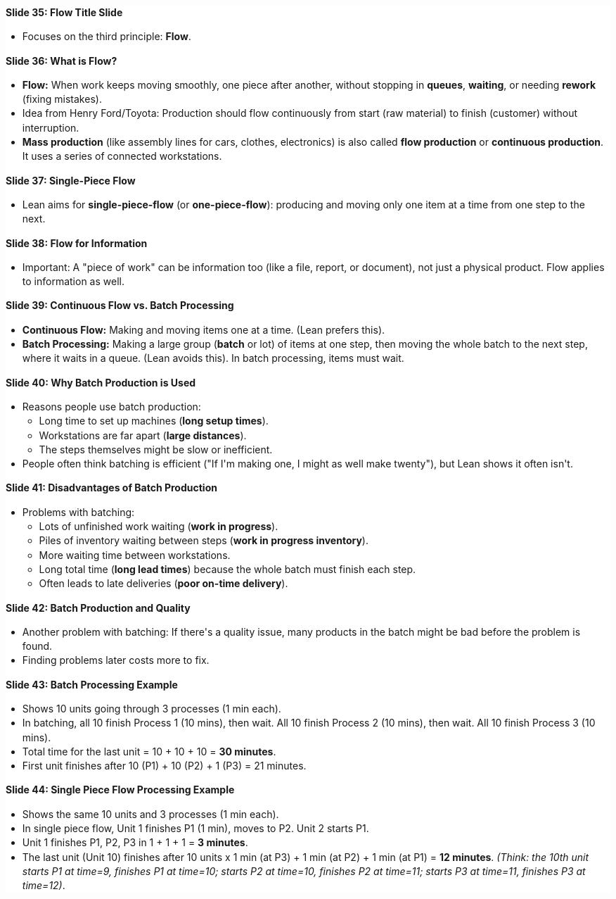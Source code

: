 **Slide 35: Flow Title Slide**
*   Focuses on the third principle: **Flow**.

**Slide 36: What is Flow?**
*   **Flow:** When work keeps moving smoothly, one piece after another, without stopping in **queues**, **waiting**, or needing **rework** (fixing mistakes).
*   Idea from Henry Ford/Toyota: Production should flow continuously from start (raw material) to finish (customer) without interruption.
*   **Mass production** (like assembly lines for cars, clothes, electronics) is also called **flow production** or **continuous production**. It uses a series of connected workstations.

**Slide 37: Single-Piece Flow**
*   Lean aims for **single-piece-flow** (or **one-piece-flow**): producing and moving only one item at a time from one step to the next.

**Slide 38: Flow for Information**
*   Important: A "piece of work" can be information too (like a file, report, or document), not just a physical product. Flow applies to information as well.

**Slide 39: Continuous Flow vs. Batch Processing**
*   **Continuous Flow:** Making and moving items one at a time. (Lean prefers this).
*   **Batch Processing:** Making a large group (**batch** or lot) of items at one step, then moving the whole batch to the next step, where it waits in a queue. (Lean avoids this). In batch processing, items must wait.

**Slide 40: Why Batch Production is Used**
*   Reasons people use batch production:
    *   Long time to set up machines (**long setup times**).
    *   Workstations are far apart (**large distances**).
    *   The steps themselves might be slow or inefficient.
*   People often think batching is efficient ("If I'm making one, I might as well make twenty"), but Lean shows it often isn't.

**Slide 41: Disadvantages of Batch Production**
*   Problems with batching:
    *   Lots of unfinished work waiting (**work in progress**).
    *   Piles of inventory waiting between steps (**work in progress inventory**).
    *   More waiting time between workstations.
    *   Long total time (**long lead times**) because the whole batch must finish each step.
    *   Often leads to late deliveries (**poor on-time delivery**).

**Slide 42: Batch Production and Quality**
*   Another problem with batching: If there's a quality issue, many products in the batch might be bad before the problem is found.
*   Finding problems later costs more to fix.

**Slide 43: Batch Processing Example**
*   Shows 10 units going through 3 processes (1 min each).
*   In batching, all 10 finish Process 1 (10 mins), then wait. All 10 finish Process 2 (10 mins), then wait. All 10 finish Process 3 (10 mins).
*   Total time for the last unit = 10 + 10 + 10 = **30 minutes**.
*   First unit finishes after 10 (P1) + 10 (P2) + 1 (P3) = 21 minutes.

**Slide 44: Single Piece Flow Processing Example**
*   Shows the same 10 units and 3 processes (1 min each).
*   In single piece flow, Unit 1 finishes P1 (1 min), moves to P2. Unit 2 starts P1.
*   Unit 1 finishes P1, P2, P3 in 1 + 1 + 1 = **3 minutes**.
*   The last unit (Unit 10) finishes after 10 units x 1 min (at P3) + 1 min (at P2) + 1 min (at P1) = **12 minutes**. *(Think: the 10th unit starts P1 at time=9, finishes P1 at time=10; starts P2 at time=10, finishes P2 at time=11; starts P3 at time=11, finishes P3 at time=12)*.
